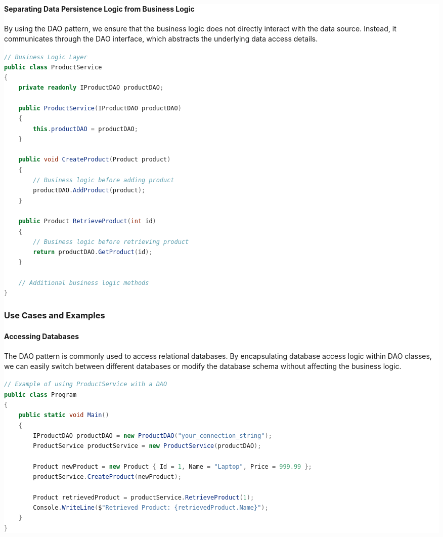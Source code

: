 #### Separating Data Persistence Logic from Business Logic

By using the DAO pattern, we ensure that the business logic does not directly interact with the data source. Instead, it communicates through the DAO interface, which abstracts the underlying data access details.

```csharp
// Business Logic Layer
public class ProductService
{
    private readonly IProductDAO productDAO;

    public ProductService(IProductDAO productDAO)
    {
        this.productDAO = productDAO;
    }

    public void CreateProduct(Product product)
    {
        // Business logic before adding product
        productDAO.AddProduct(product);
    }

    public Product RetrieveProduct(int id)
    {
        // Business logic before retrieving product
        return productDAO.GetProduct(id);
    }

    // Additional business logic methods
}
```

### Use Cases and Examples

#### Accessing Databases

The DAO pattern is commonly used to access relational databases. By encapsulating database access logic within DAO classes, we can easily switch between different databases or modify the database schema without affecting the business logic.

```csharp
// Example of using ProductService with a DAO
public class Program
{
    public static void Main()
    {
        IProductDAO productDAO = new ProductDAO("your_connection_string");
        ProductService productService = new ProductService(productDAO);

        Product newProduct = new Product { Id = 1, Name = "Laptop", Price = 999.99 };
        productService.CreateProduct(newProduct);

        Product retrievedProduct = productService.RetrieveProduct(1);
        Console.WriteLine($"Retrieved Product: {retrievedProduct.Name}");
    }
}
```
